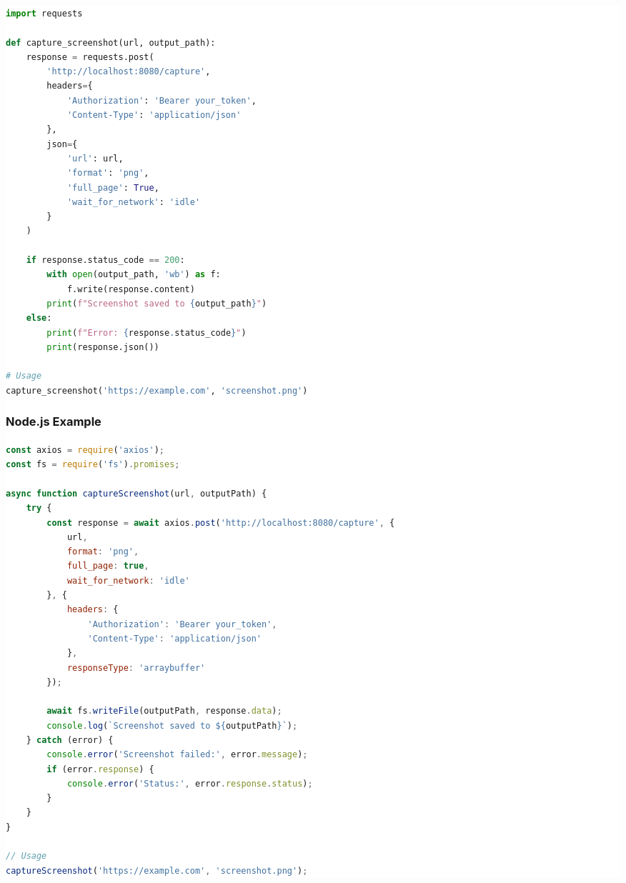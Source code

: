 ```python
import requests

def capture_screenshot(url, output_path):
    response = requests.post(
        'http://localhost:8080/capture',
        headers={
            'Authorization': 'Bearer your_token',
            'Content-Type': 'application/json'
        },
        json={
            'url': url,
            'format': 'png',
            'full_page': True,
            'wait_for_network': 'idle'
        }
    )
    
    if response.status_code == 200:
        with open(output_path, 'wb') as f:
            f.write(response.content)
        print(f"Screenshot saved to {output_path}")
    else:
        print(f"Error: {response.status_code}")
        print(response.json())

# Usage
capture_screenshot('https://example.com', 'screenshot.png')
```

### Node.js Example

```javascript
const axios = require('axios');
const fs = require('fs').promises;

async function captureScreenshot(url, outputPath) {
    try {
        const response = await axios.post('http://localhost:8080/capture', {
            url,
            format: 'png',
            full_page: true,
            wait_for_network: 'idle'
        }, {
            headers: {
                'Authorization': 'Bearer your_token',
                'Content-Type': 'application/json'
            },
            responseType: 'arraybuffer'
        });

        await fs.writeFile(outputPath, response.data);
        console.log(`Screenshot saved to ${outputPath}`);
    } catch (error) {
        console.error('Screenshot failed:', error.message);
        if (error.response) {
            console.error('Status:', error.response.status);
        }
    }
}

// Usage
captureScreenshot('https://example.com', 'screenshot.png');
```
